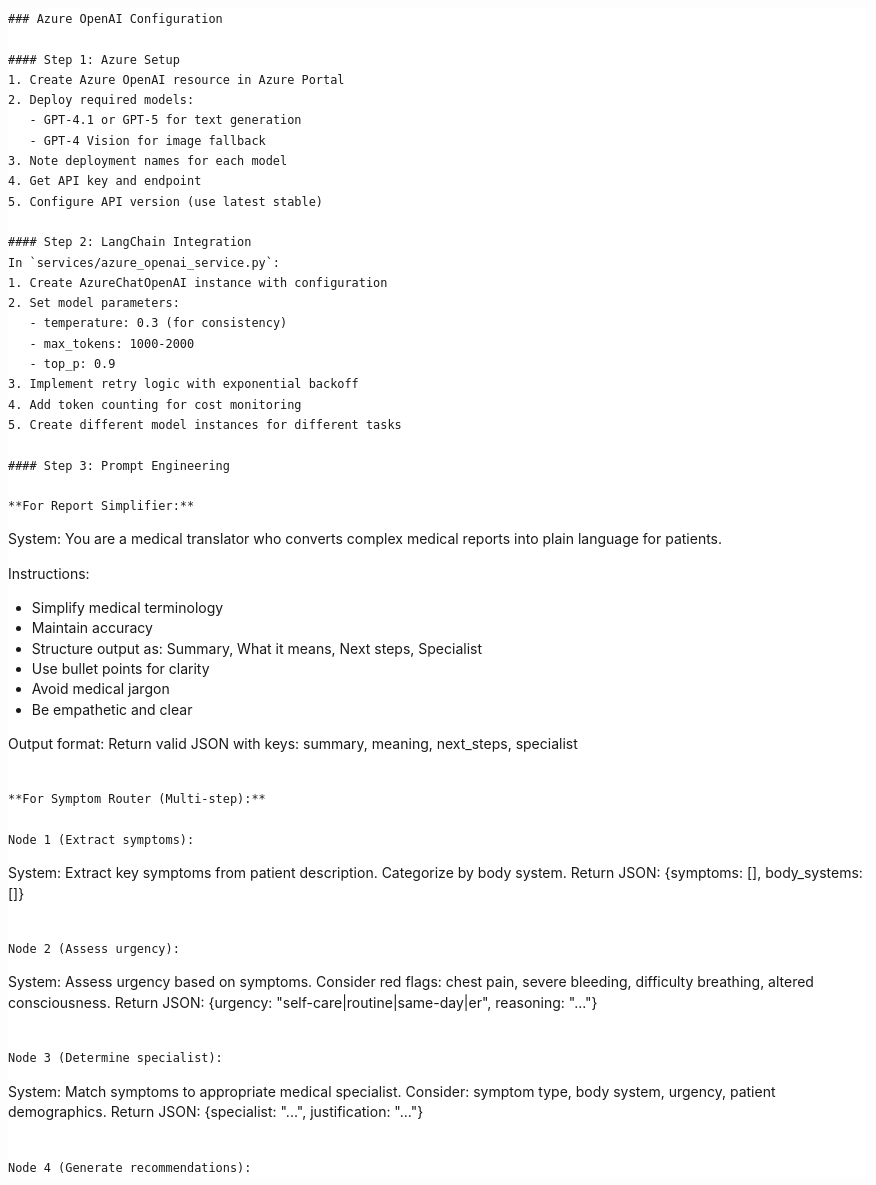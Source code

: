 ```
### Azure OpenAI Configuration

#### Step 1: Azure Setup
1. Create Azure OpenAI resource in Azure Portal
2. Deploy required models:
   - GPT-4.1 or GPT-5 for text generation
   - GPT-4 Vision for image fallback
3. Note deployment names for each model
4. Get API key and endpoint
5. Configure API version (use latest stable)

#### Step 2: LangChain Integration
In `services/azure_openai_service.py`:
1. Create AzureChatOpenAI instance with configuration
2. Set model parameters:
   - temperature: 0.3 (for consistency)
   - max_tokens: 1000-2000
   - top_p: 0.9
3. Implement retry logic with exponential backoff
4. Add token counting for cost monitoring
5. Create different model instances for different tasks

#### Step 3: Prompt Engineering

**For Report Simplifier:**
```
System: You are a medical translator who converts complex medical reports into plain language for patients.

Instructions:
- Simplify medical terminology
- Maintain accuracy
- Structure output as: Summary, What it means, Next steps, Specialist
- Use bullet points for clarity
- Avoid medical jargon
- Be empathetic and clear

Output format: Return valid JSON with keys: summary, meaning, next_steps, specialist
```

**For Symptom Router (Multi-step):**

Node 1 (Extract symptoms):
```
System: Extract key symptoms from patient description.
Categorize by body system.
Return JSON: {symptoms: [], body_systems: []}
```

Node 2 (Assess urgency):
```
System: Assess urgency based on symptoms.
Consider red flags: chest pain, severe bleeding, difficulty breathing, altered consciousness.
Return JSON: {urgency: "self-care|routine|same-day|er", reasoning: "..."}
```

Node 3 (Determine specialist):
```
System: Match symptoms to appropriate medical specialist.
Consider: symptom type, body system, urgency, patient demographics.
Return JSON: {specialist: "...", justification: "..."}
```

Node 4 (Generate recommendations):
```